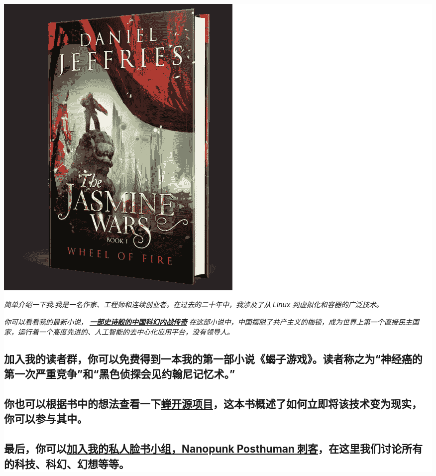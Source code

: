 ![](img/524258472f427960c76fe5e46c7f374a.png)

*简单介绍一下我:我是一名作家、工程师和连续创业者。在过去的二十年中，我涉及了从 Linux 到虚拟化和容器的广泛技术。*

*你可以看看我的最新小说，* [***一部史诗般的中国科幻内战传奇***](http://amzn.to/2gAg249) *在这部小说中，中国摆脱了共产主义的枷锁，成为世界上第一个直接民主国家，运行着一个高度先进的、人工智能的去中心化应用平台，没有领导人。*

## 加入我的读者群，你可以免费得到一本我的第一部小说《蝎子游戏》。读者称之为“神经癌的第一次严重竞争”和“黑色侦探会见约翰尼记忆术。”

## 你也可以根据书中的想法查看一下[蝉开源项目](http://iamcicada.com/)，这本书概述了如何立即将该技术变为现实，你可以参与其中。

## 最后，你可以[加入我的私人脸书小组，Nanopunk Posthuman 刺客](https://www.facebook.com/groups/1736763229929363/)，在这里我们讨论所有的科技、科幻、幻想等等。
